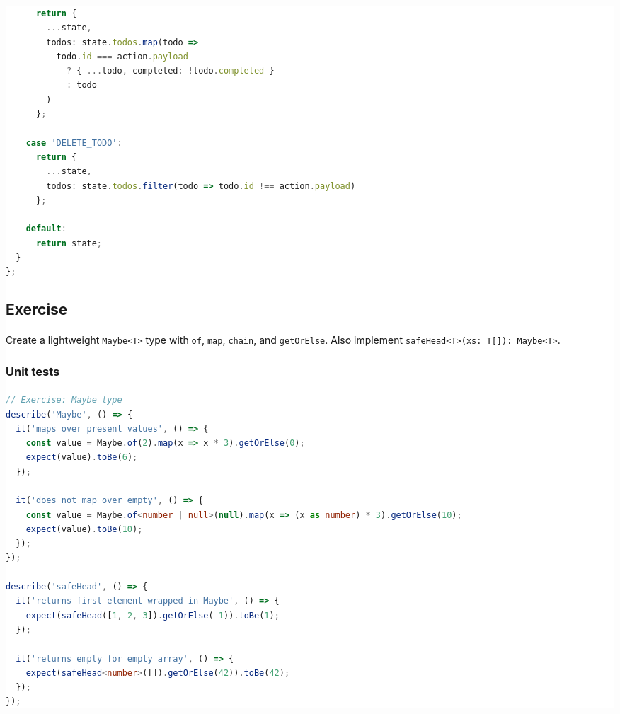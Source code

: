 ```typescript
      return {
        ...state,
        todos: state.todos.map(todo =>
          todo.id === action.payload
            ? { ...todo, completed: !todo.completed }
            : todo
        )
      };
      
    case 'DELETE_TODO':
      return {
        ...state,
        todos: state.todos.filter(todo => todo.id !== action.payload)
      };
      
    default:
      return state;
  }
};
```

## Exercise
Create a lightweight `Maybe<T>` type with `of`, `map`, `chain`, and `getOrElse`. Also implement `safeHead<T>(xs: T[]): Maybe<T>`.

### Unit tests
```typescript
// Exercise: Maybe type
describe('Maybe', () => {
  it('maps over present values', () => {
    const value = Maybe.of(2).map(x => x * 3).getOrElse(0);
    expect(value).toBe(6);
  });

  it('does not map over empty', () => {
    const value = Maybe.of<number | null>(null).map(x => (x as number) * 3).getOrElse(10);
    expect(value).toBe(10);
  });
});

describe('safeHead', () => {
  it('returns first element wrapped in Maybe', () => {
    expect(safeHead([1, 2, 3]).getOrElse(-1)).toBe(1);
  });

  it('returns empty for empty array', () => {
    expect(safeHead<number>([]).getOrElse(42)).toBe(42);
  });
});
```
